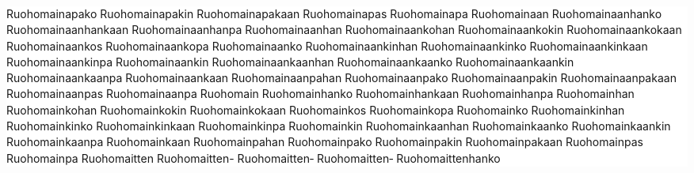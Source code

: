 Ruohomainapako
Ruohomainapakin
Ruohomainapakaan
Ruohomainapas
Ruohomainapa
Ruohomainaan
Ruohomainaanhanko
Ruohomainaanhankaan
Ruohomainaanhanpa
Ruohomainaanhan
Ruohomainaankohan
Ruohomainaankokin
Ruohomainaankokaan
Ruohomainaankos
Ruohomainaankopa
Ruohomainaanko
Ruohomainaankinhan
Ruohomainaankinko
Ruohomainaankinkaan
Ruohomainaankinpa
Ruohomainaankin
Ruohomainaankaanhan
Ruohomainaankaanko
Ruohomainaankaankin
Ruohomainaankaanpa
Ruohomainaankaan
Ruohomainaanpahan
Ruohomainaanpako
Ruohomainaanpakin
Ruohomainaanpakaan
Ruohomainaanpas
Ruohomainaanpa
Ruohomain
Ruohomainhanko
Ruohomainhankaan
Ruohomainhanpa
Ruohomainhan
Ruohomainkohan
Ruohomainkokin
Ruohomainkokaan
Ruohomainkos
Ruohomainkopa
Ruohomainko
Ruohomainkinhan
Ruohomainkinko
Ruohomainkinkaan
Ruohomainkinpa
Ruohomainkin
Ruohomainkaanhan
Ruohomainkaanko
Ruohomainkaankin
Ruohomainkaanpa
Ruohomainkaan
Ruohomainpahan
Ruohomainpako
Ruohomainpakin
Ruohomainpakaan
Ruohomainpas
Ruohomainpa
Ruohomaitten
Ruohomaitten-
Ruohomaitten‐
Ruohomaitten‑
Ruohomaittenhanko